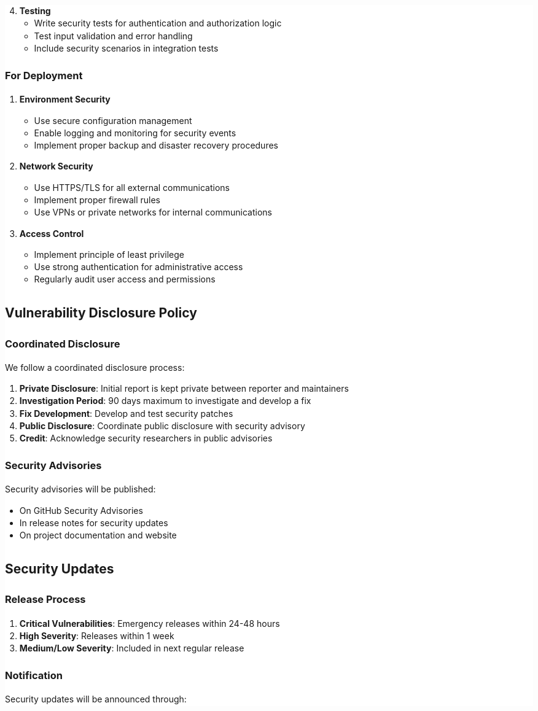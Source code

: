 4. **Testing**
   - Write security tests for authentication and authorization logic
   - Test input validation and error handling
   - Include security scenarios in integration tests

### For Deployment

1. **Environment Security**
   - Use secure configuration management
   - Enable logging and monitoring for security events
   - Implement proper backup and disaster recovery procedures

2. **Network Security**
   - Use HTTPS/TLS for all external communications
   - Implement proper firewall rules
   - Use VPNs or private networks for internal communications

3. **Access Control**
   - Implement principle of least privilege
   - Use strong authentication for administrative access
   - Regularly audit user access and permissions

## Vulnerability Disclosure Policy

### Coordinated Disclosure

We follow a coordinated disclosure process:

1. **Private Disclosure**: Initial report is kept private between reporter and maintainers
2. **Investigation Period**: 90 days maximum to investigate and develop a fix
3. **Fix Development**: Develop and test security patches
4. **Public Disclosure**: Coordinate public disclosure with security advisory
5. **Credit**: Acknowledge security researchers in public advisories

### Security Advisories

Security advisories will be published:

- On GitHub Security Advisories
- In release notes for security updates
- On project documentation and website

## Security Updates

### Release Process

1. **Critical Vulnerabilities**: Emergency releases within 24-48 hours
2. **High Severity**: Releases within 1 week
3. **Medium/Low Severity**: Included in next regular release

### Notification

Security updates will be announced through:
